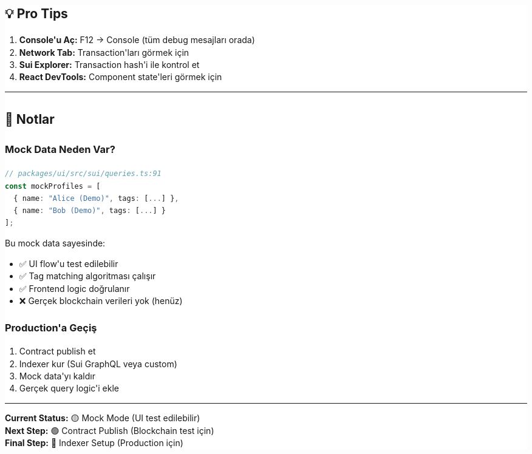 ## 💡 Pro Tips

1. **Console'u Aç:** F12 → Console (tüm debug mesajları orada)
2. **Network Tab:** Transaction'ları görmek için
3. **Sui Explorer:** Transaction hash'i ile kontrol et
4. **React DevTools:** Component state'leri görmek için

---

## 📝 Notlar

### Mock Data Neden Var?
```typescript
// packages/ui/src/sui/queries.ts:91
const mockProfiles = [
  { name: "Alice (Demo)", tags: [...] },
  { name: "Bob (Demo)", tags: [...] }
];
```

Bu mock data sayesinde:
- ✅ UI flow'u test edilebilir
- ✅ Tag matching algoritması çalışır
- ✅ Frontend logic doğrulanır
- ❌ Gerçek blockchain verileri yok (henüz)

### Production'a Geçiş
1. Contract publish et
2. Indexer kur (Sui GraphQL veya custom)
3. Mock data'yı kaldır
4. Gerçek query logic'i ekle

---

**Current Status:** 🟡 Mock Mode (UI test edilebilir)  
**Next Step:** 🟢 Contract Publish (Blockchain test için)  
**Final Step:** 🔵 Indexer Setup (Production için)
